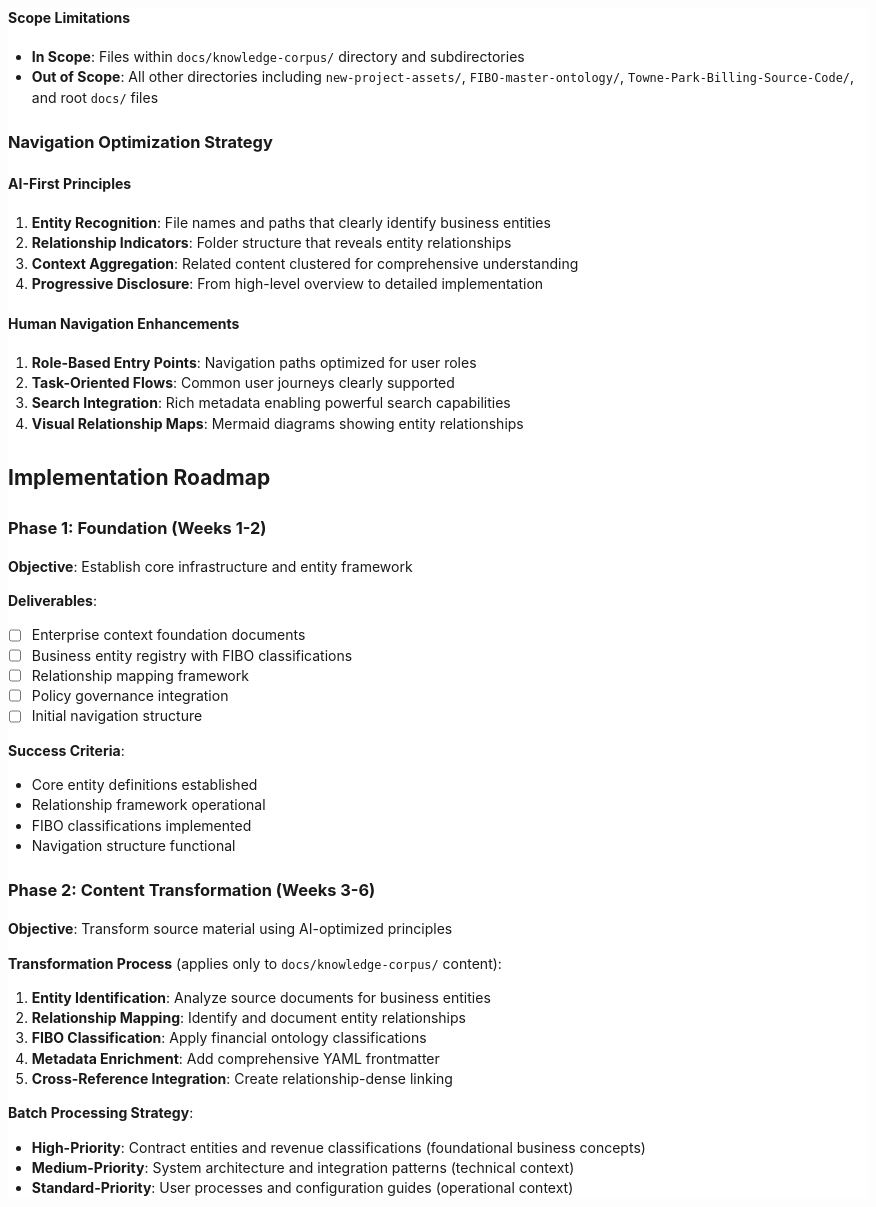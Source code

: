 #### **Scope Limitations**

- **In Scope**: Files within `docs/knowledge-corpus/` directory and subdirectories
- **Out of Scope**: All other directories including `new-project-assets/`, `FIBO-master-ontology/`, `Towne-Park-Billing-Source-Code/`, and root `docs/` files

### **Navigation Optimization Strategy**

#### **AI-First Principles**
1. **Entity Recognition**: File names and paths that clearly identify business entities
2. **Relationship Indicators**: Folder structure that reveals entity relationships
3. **Context Aggregation**: Related content clustered for comprehensive understanding
4. **Progressive Disclosure**: From high-level overview to detailed implementation

#### **Human Navigation Enhancements**
1. **Role-Based Entry Points**: Navigation paths optimized for user roles
2. **Task-Oriented Flows**: Common user journeys clearly supported
3. **Search Integration**: Rich metadata enabling powerful search capabilities
4. **Visual Relationship Maps**: Mermaid diagrams showing entity relationships

## Implementation Roadmap

### **Phase 1: Foundation (Weeks 1-2)**
**Objective**: Establish core infrastructure and entity framework

**Deliverables**:
- [ ] Enterprise context foundation documents
- [ ] Business entity registry with FIBO classifications  
- [ ] Relationship mapping framework
- [ ] Policy governance integration
- [ ] Initial navigation structure

**Success Criteria**:
- Core entity definitions established
- Relationship framework operational
- FIBO classifications implemented
- Navigation structure functional

### **Phase 2: Content Transformation (Weeks 3-6)**
**Objective**: Transform source material using AI-optimized principles

**Transformation Process** (applies only to `docs/knowledge-corpus/` content):
1. **Entity Identification**: Analyze source documents for business entities
2. **Relationship Mapping**: Identify and document entity relationships
3. **FIBO Classification**: Apply financial ontology classifications
4. **Metadata Enrichment**: Add comprehensive YAML frontmatter
5. **Cross-Reference Integration**: Create relationship-dense linking

**Batch Processing Strategy**:
- **High-Priority**: Contract entities and revenue classifications (foundational business concepts)
- **Medium-Priority**: System architecture and integration patterns (technical context)
- **Standard-Priority**: User processes and configuration guides (operational context)
